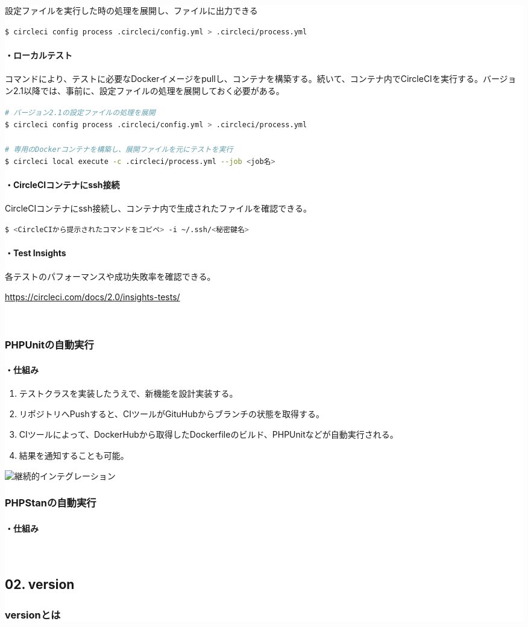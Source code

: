 設定ファイルを実行した時の処理を展開し、ファイルに出力できる

```bash
$ circleci config process .circleci/config.yml > .circleci/process.yml
```

#### ・ローカルテスト

コマンドにより、テストに必要なDockerイメージをpullし、コンテナを構築する。続いて、コンテナ内でCircleCIを実行する。バージョン2.1以降では、事前に、設定ファイルの処理を展開しておく必要がある。

```bash
# バージョン2.1の設定ファイルの処理を展開
$ circleci config process .circleci/config.yml > .circleci/process.yml

# 専用のDockerコンテナを構築し、展開ファイルを元にテストを実行
$ circleci local execute -c .circleci/process.yml --job <job名>
```

#### ・CircleCIコンテナにssh接続

CircleCIコンテナにssh接続し、コンテナ内で生成されたファイルを確認できる。

```bash
$ <CircleCIから提示されたコマンドをコピペ> -i ~/.ssh/<秘密鍵名>
```

#### ・Test Insights

各テストのパフォーマンスや成功失敗率を確認できる。

https://circleci.com/docs/2.0/insights-tests/

<br>

### PHPUnitの自動実行

#### ・仕組み

1. テストクラスを実装したうえで、新機能を設計実装する。

2. リポジトリへPushすると、CIツールがGituHubからブランチの状態を取得する。

3. CIツールによって、DockerHubから取得したDockerfileのビルド、PHPUnitなどが自動実行される。

4. 結果を通知することも可能。

![継続的インテグレーション](https://raw.githubusercontent.com/hiroki-it/tech-notebook/master/images/継続的インテグレーション.png)

### PHPStanの自動実行

#### ・仕組み

<br>

## 02. version

### versionとは
